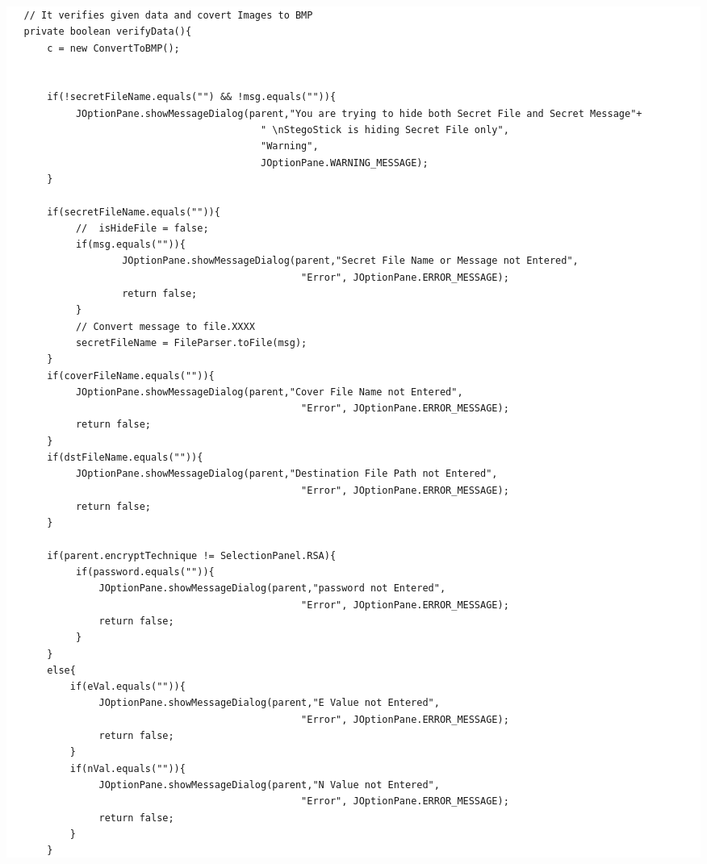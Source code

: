        // It verifies given data and covert Images to BMP
       private boolean verifyData(){
           c = new ConvertToBMP();


     	   if(!secretFileName.equals("") && !msg.equals("")){
			    JOptionPane.showMessageDialog(parent,"You are trying to hide both Secret File and Secret Message"+
												" \nStegoStick is hiding Secret File only",
												"Warning",
												JOptionPane.WARNING_MESSAGE);
		   }

		   if(secretFileName.equals("")){
		        //	isHideFile = false;
			    if(msg.equals("")){
            	        JOptionPane.showMessageDialog(parent,"Secret File Name or Message not Entered",
		                                               "Error", JOptionPane.ERROR_MESSAGE);
		    	        return false;
		        }
		        // Convert message to file.XXXX
		        secretFileName = FileParser.toFile(msg);
           }
	       if(coverFileName.equals("")){
                JOptionPane.showMessageDialog(parent,"Cover File Name not Entered",
	 	                                               "Error", JOptionPane.ERROR_MESSAGE);
                return false;
           }
           if(dstFileName.equals("")){
                JOptionPane.showMessageDialog(parent,"Destination File Path not Entered",
	 	                                               "Error", JOptionPane.ERROR_MESSAGE);
	 	        return false;
	 	   }

	       if(parent.encryptTechnique != SelectionPanel.RSA){
                if(password.equals("")){
                    JOptionPane.showMessageDialog(parent,"password not Entered",
		                                               "Error", JOptionPane.ERROR_MESSAGE);
                    return false;
                }
           }
           else{
               if(eVal.equals("")){
                    JOptionPane.showMessageDialog(parent,"E Value not Entered",
		                                               "Error", JOptionPane.ERROR_MESSAGE);
                    return false;
               }
               if(nVal.equals("")){
                    JOptionPane.showMessageDialog(parent,"N Value not Entered",
		                                               "Error", JOptionPane.ERROR_MESSAGE);
                    return false;
               }
           }
